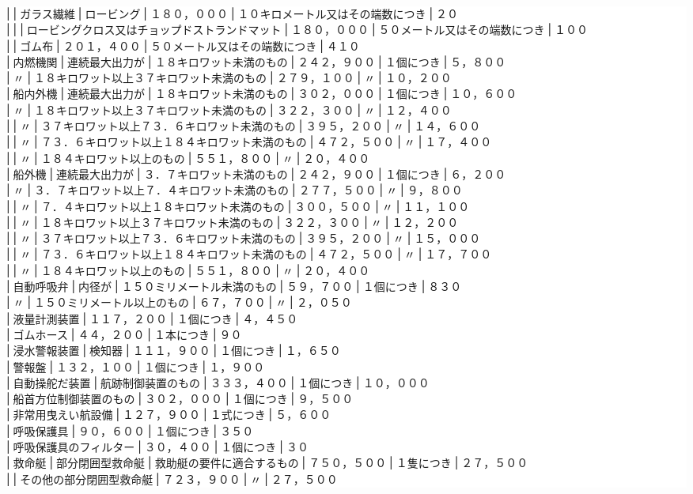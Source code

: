 |  | ガラス繊維 | ロービング | １８０，０００ | １０キロメートル又はその端数につき | ２０  
|  |  | ロービングクロス又はチョップドストランドマット | １８０，０００ | ５０メートル又はその端数につき | １００  
|  | ゴム布 | ２０１，４００ | ５０メートル又はその端数につき | ４１０  
| 内燃機関 | 連続最大出力が | １８キロワット未満のもの | ２４２，９００ | １個につき | ５，８００  
| 〃 | １８キロワット以上３７キロワット未満のもの | ２７９，１００ | 〃 | １０，２００  
| 船内外機 | 連続最大出力が | １８キロワット未満のもの | ３０２，０００ | １個につき | １０，６００  
| 〃 | １８キロワット以上３７キロワット未満のもの | ３２２，３００ | 〃 | １２，４００  
|  | 〃 | ３７キロワット以上７３．６キロワット未満のもの | ３９５，２００ | 〃 | １４，６００  
|  | 〃 | ７３．６キロワット以上１８４キロワット未満のもの | ４７２，５００ | 〃 | １７，４００  
|  | 〃 | １８４キロワット以上のもの | ５５１，８００ | 〃 | ２０，４００  
| 船外機 | 連続最大出力が | ３．７キロワット未満のもの | ２４２，９００ | １個につき | ６，２００  
| 〃 | ３．７キロワット以上７．４キロワット未満のもの | ２７７，５００ | 〃 | ９，８００  
|  | 〃 | ７．４キロワット以上１８キロワット未満のもの | ３００，５００ | 〃 | １１，１００  
|  | 〃 | １８キロワット以上３７キロワット未満のもの | ３２２，３００ | 〃 | １２，２００  
|  | 〃 | ３７キロワット以上７３．６キロワット未満のもの | ３９５，２００ | 〃 | １５，０００  
|  | 〃 | ７３．６キロワット以上１８４キロワット未満のもの | ４７２，５００ | 〃 | １７，７００  
|  | 〃 | １８４キロワット以上のもの | ５５１，８００ | 〃 | ２０，４００  
| 自動呼吸弁 | 内径が | １５０ミリメートル未満のもの | ５９，７００ | １個につき | ８３０  
| 〃 | １５０ミリメートル以上のもの | ６７，７００ | 〃 | ２，０５０  
| 液量計測装置 | １１７，２００ | １個につき | ４，４５０  
| ゴムホース | ４４，２００ | １本につき | ９０  
| 浸水警報装置 | 検知器 | １１１，９００ | １個につき | １，６５０  
| 警報盤 | １３２，１００ | １個につき | １，９００  
| 自動操舵だ装置 | 航跡制御装置のもの | ３３３，４００ | １個につき | １０，０００  
| 船首方位制御装置のもの | ３０２，０００ | １個につき | ９，５００  
| 非常用曳えい航設備 | １２７，９００ | １式につき | ５，６００  
| 呼吸保護具 | ９０，６００ | １個につき | ３５０  
| 呼吸保護具のフィルター | ３０，４００ | １個につき | ３０  
| 救命艇 | 部分閉囲型救命艇 | 救助艇の要件に適合するもの | ７５０，５００ | １隻につき | ２７，５００  
|  | その他の部分閉囲型救命艇 | ７２３，９００ | 〃 | ２７，５００  
